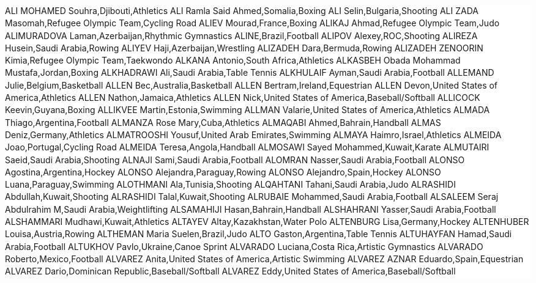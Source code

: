 ALI MOHAMED Souhra,Djibouti,Athletics
ALI Ramla Said Ahmed,Somalia,Boxing
ALI Selin,Bulgaria,Shooting
ALI ZADA Masomah,Refugee Olympic Team,Cycling Road
ALIEV Mourad,France,Boxing
ALIKAJ Ahmad,Refugee Olympic Team,Judo
ALIMURADOVA Laman,Azerbaijan,Rhythmic Gymnastics
ALINE,Brazil,Football
ALIPOV Alexey,ROC,Shooting
ALIREZA Husein,Saudi Arabia,Rowing
ALIYEV Haji,Azerbaijan,Wrestling
ALIZADEH Dara,Bermuda,Rowing
ALIZADEH ZENOORIN Kimia,Refugee Olympic Team,Taekwondo
ALKANA Antonio,South Africa,Athletics
ALKASBEH Obada Mohammad Mustafa,Jordan,Boxing
ALKHADRAWI Ali,Saudi Arabia,Table Tennis
ALKHULAIF Ayman,Saudi Arabia,Football
ALLEMAND Julie,Belgium,Basketball
ALLEN Bec,Australia,Basketball
ALLEN Bertram,Ireland,Equestrian
ALLEN Devon,United States of America,Athletics
ALLEN Nathon,Jamaica,Athletics
ALLEN Nick,United States of America,Baseball/Softball
ALLICOCK Keevin,Guyana,Boxing
ALLIKVEE Martin,Estonia,Swimming
ALLMAN Valarie,United States of America,Athletics
ALMADA Thiago,Argentina,Football
ALMANZA Rose Mary,Cuba,Athletics
ALMAQABI Ahmed,Bahrain,Handball
ALMAS Deniz,Germany,Athletics
ALMATROOSHI Yousuf,United Arab Emirates,Swimming
ALMAYA Haimro,Israel,Athletics
ALMEIDA Joao,Portugal,Cycling Road
ALMEIDA Teresa,Angola,Handball
ALMOSAWI Sayed Mohammed,Kuwait,Karate
ALMUTAIRI Saeid,Saudi Arabia,Shooting
ALNAJI Sami,Saudi Arabia,Football
ALOMRAN Nasser,Saudi Arabia,Football
ALONSO Agostina,Argentina,Hockey
ALONSO Alejandra,Paraguay,Rowing
ALONSO Alejandro,Spain,Hockey
ALONSO Luana,Paraguay,Swimming
ALOTHMANI Ala,Tunisia,Shooting
ALQAHTANI Tahani,Saudi Arabia,Judo
ALRASHIDI Abdullah,Kuwait,Shooting
ALRASHIDI Talal,Kuwait,Shooting
ALRUBAIE Mohammed,Saudi Arabia,Football
ALSALEEM Seraj Abdulrahim M,Saudi Arabia,Weightlifting
ALSAMAHIJI Hasan,Bahrain,Handball
ALSHAHRANI Yasser,Saudi Arabia,Football
ALSHAMMARI Mudhawi,Kuwait,Athletics
ALTAYEV Altay,Kazakhstan,Water Polo
ALTENBURG Lisa,Germany,Hockey
ALTENHUBER Louisa,Austria,Rowing
ALTHEMAN Maria Suelen,Brazil,Judo
ALTO Gaston,Argentina,Table Tennis
ALTUHAYFAN Hamad,Saudi Arabia,Football
ALTUKHOV Pavlo,Ukraine,Canoe Sprint
ALVARADO Luciana,Costa Rica,Artistic Gymnastics
ALVARADO Roberto,Mexico,Football
ALVAREZ Anita,United States of America,Artistic Swimming
ALVAREZ AZNAR Eduardo,Spain,Equestrian
ALVAREZ Dario,Dominican Republic,Baseball/Softball
ALVAREZ Eddy,United States of America,Baseball/Softball